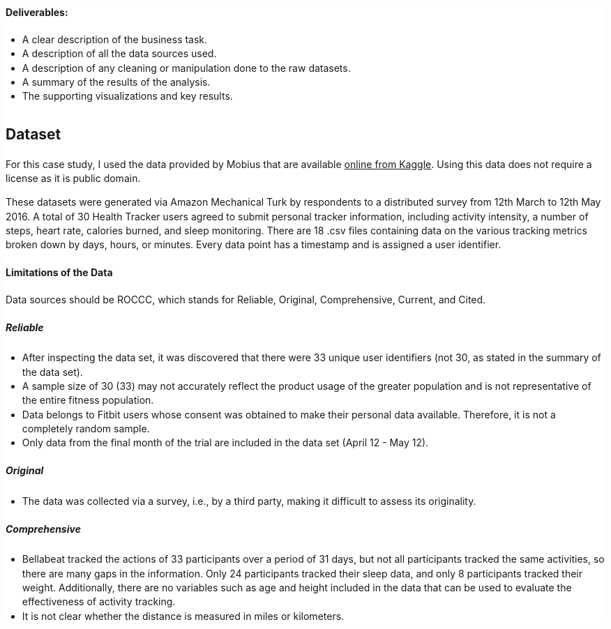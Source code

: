 #### Deliverables:

-   A clear description of the business task.
-   A description of all the data sources used.
-   A description of any cleaning or manipulation done to the raw
    datasets.
-   A summary of the results of the analysis.
-   The supporting visualizations and key results.

## Dataset

For this case study, I used the data provided by Mobius that are
available [online from Kaggle](https://www.kaggle.com/arashnic/fitbit).
Using this data does not require a license as it is public domain.

These datasets were generated via Amazon Mechanical Turk by respondents
to a distributed survey from 12th March to 12th May 2016. A total of 30
Health Tracker users agreed to submit personal tracker information,
including activity intensity, a number of steps, heart rate, calories
burned, and sleep monitoring. There are 18 .csv files containing data on
the various tracking metrics broken down by days, hours, or minutes.
Every data point has a timestamp and is assigned a user identifier.

#### Limitations of the Data

Data sources should be ROCCC, which stands for Reliable, Original,
Comprehensive, Current, and Cited.

##### **Reliable**

-   After inspecting the data set, it was discovered that there were 33
    unique user identifiers (not 30, as stated in the summary of the
    data set).
-   A sample size of 30 (33) may not accurately reflect the product
    usage of the greater population and is not representative of the
    entire fitness population.
-   Data belongs to Fitbit users whose consent was obtained to make
    their personal data available. Therefore, it is not a completely
    random sample.
-   Only data from the final month of the trial are included in the data
    set (April 12 - May 12).

##### **Original**

-   The data was collected via a survey, i.e., by a third party, making
    it difficult to assess its originality.

##### **Comprehensive**

-   Bellabeat tracked the actions of 33 participants over a period of 31
    days, but not all participants tracked the same activities, so there
    are many gaps in the information. Only 24 participants tracked their
    sleep data, and only 8 participants tracked their weight.
    Additionally, there are no variables such as age and height included
    in the data that can be used to evaluate the effectiveness of
    activity tracking.
-   It is not clear whether the distance is measured in miles or
    kilometers.
